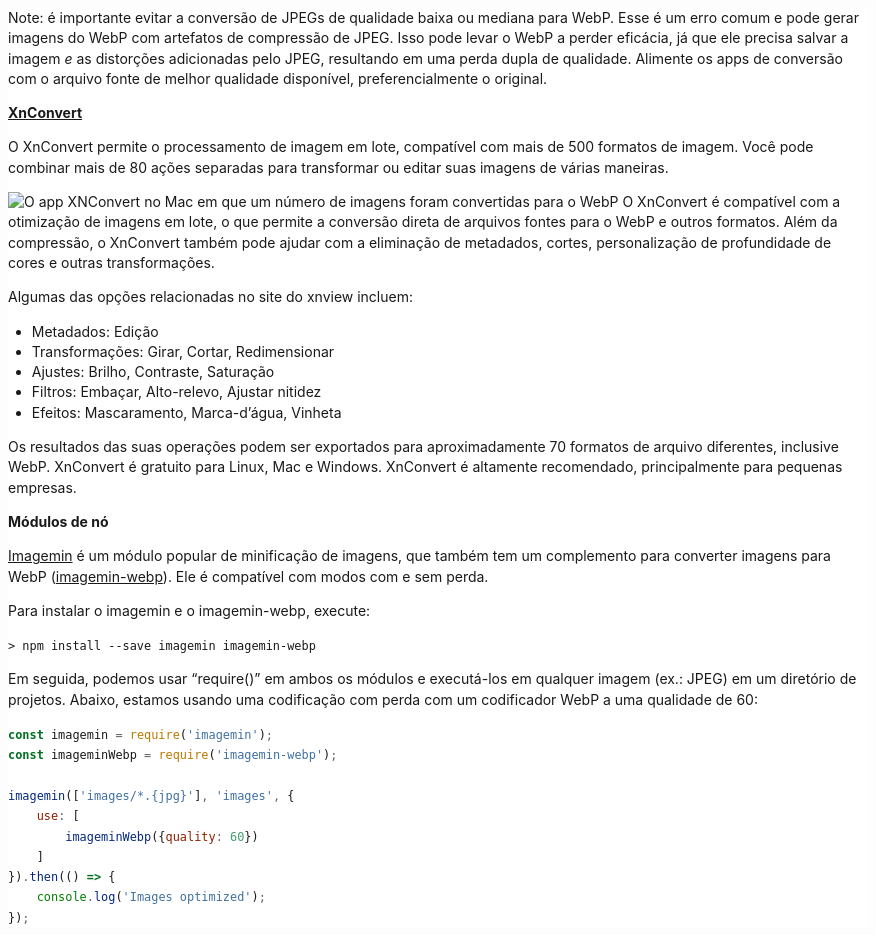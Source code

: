 Note: é importante evitar a conversão de JPEGs de qualidade baixa ou mediana para WebP.
Esse é um erro comum e pode gerar imagens do WebP com artefatos de
compressão de JPEG. Isso pode levar o WebP a perder eficácia, já que ele precisa salvar a
imagem _e_ as distorções adicionadas pelo JPEG, resultando em uma perda dupla de
qualidade. Alimente os apps de conversão com o arquivo fonte de melhor qualidade disponível, preferencialmente
o original.

**[XnConvert](http://www.xnview.com/en/xnconvert/)**

O XnConvert permite o processamento de imagem em lote, compatível com mais de 500 formatos de
imagem. Você pode combinar mais de 80 ações separadas para transformar ou editar suas
imagens de várias maneiras.


<img src="images/Modern-Image20.png" alt="O app XNConvert no Mac em que um número de
        imagens foram convertidas para o WebP"
         />
O XnConvert é compatível com a otimização de imagens em lote, o que permite a conversão
direta de arquivos fontes para o WebP e outros formatos. Além da
compressão, o XnConvert também pode ajudar com a eliminação de metadados, cortes, personalização de
profundidade de cores e outras transformações.


Algumas das opções relacionadas no site do xnview incluem:

*   Metadados: Edição
*   Transformações: Girar, Cortar, Redimensionar
*   Ajustes: Brilho, Contraste, Saturação
*   Filtros: Embaçar, Alto-relevo, Ajustar nitidez
*   Efeitos: Mascaramento, Marca-d’água, Vinheta

Os resultados das suas operações podem ser exportados para aproximadamente 70 formatos
de arquivo diferentes, inclusive WebP. XnConvert é gratuito para Linux, Mac e Windows.
XnConvert é altamente recomendado, principalmente para pequenas empresas.

**Módulos de nó**

[Imagemin](https://github.com/imagemin/imagemin) é um módulo popular de minificação
de imagens, que também tem um complemento para converter imagens para WebP
([imagemin-webp](https://github.com/imagemin/imagemin-webp)). Ele é compatível com modos
com e sem perda.

Para instalar o imagemin e o imagemin-webp, execute:

```
> npm install --save imagemin imagemin-webp
```

Em seguida, podemos usar “require()” em ambos os módulos e executá-los em qualquer imagem (ex.: JPEG)
em um diretório de projetos. Abaixo, estamos usando uma codificação com perda com um codificador WebP a uma
qualidade de 60:


```js
const imagemin = require('imagemin');
const imageminWebp = require('imagemin-webp');

imagemin(['images/*.{jpg}'], 'images', {
    use: [
        imageminWebp({quality: 60})
    ]
}).then(() => {
    console.log('Images optimized');
});
```
